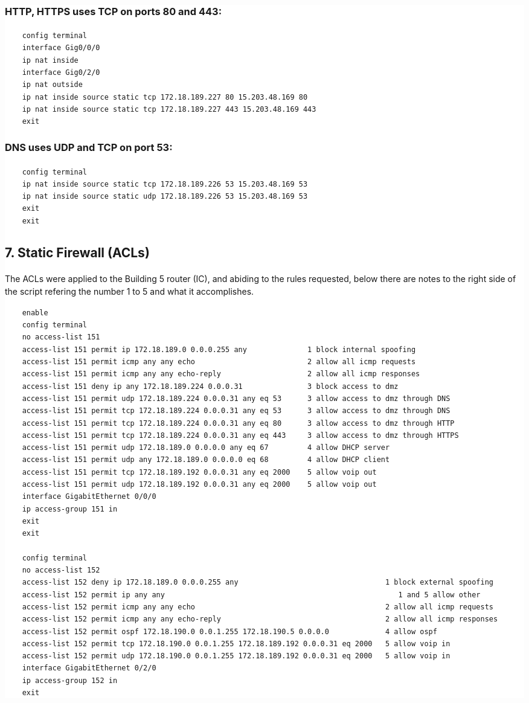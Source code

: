 ### HTTP, HTTPS uses TCP on ports 80 and 443:

        config terminal
        interface Gig0/0/0
        ip nat inside
        interface Gig0/2/0
        ip nat outside
        ip nat inside source static tcp 172.18.189.227 80 15.203.48.169 80
        ip nat inside source static tcp 172.18.189.227 443 15.203.48.169 443
        exit


### DNS uses UDP and TCP on port 53:


        config terminal
        ip nat inside source static tcp 172.18.189.226 53 15.203.48.169 53
        ip nat inside source static udp 172.18.189.226 53 15.203.48.169 53
        exit
        exit

## 7. Static Firewall (ACLs) <a name="acl"></a>
The ACLs were applied to the Building 5 router (IC), and abiding to the rules requested, below there are notes to the right side of the script refering the number 1 to 5 and what it accomplishes.




        enable
        config terminal
        no access-list 151
        access-list 151 permit ip 172.18.189.0 0.0.0.255 any              1 block internal spoofing
        access-list 151 permit icmp any any echo                          2 allow all icmp requests
        access-list 151 permit icmp any any echo-reply                    2 allow all icmp responses
        access-list 151 deny ip any 172.18.189.224 0.0.0.31               3 block access to dmz
        access-list 151 permit udp 172.18.189.224 0.0.0.31 any eq 53      3 allow access to dmz through DNS
        access-list 151 permit tcp 172.18.189.224 0.0.0.31 any eq 53      3 allow access to dmz through DNS
        access-list 151 permit tcp 172.18.189.224 0.0.0.31 any eq 80      3 allow access to dmz through HTTP
        access-list 151 permit tcp 172.18.189.224 0.0.0.31 any eq 443     3 allow access to dmz through HTTPS
        access-list 151 permit udp 172.18.189.0 0.0.0.0 any eq 67         4 allow DHCP server
        access-list 151 permit udp any 172.18.189.0 0.0.0.0 eq 68         4 allow DHCP client
        access-list 151 permit tcp 172.18.189.192 0.0.0.31 any eq 2000    5 allow voip out
        access-list 151 permit udp 172.18.189.192 0.0.0.31 any eq 2000    5 allow voip out
        interface GigabitEthernet 0/0/0
        ip access-group 151 in
        exit
        exit

        config terminal
        no access-list 152
        access-list 152 deny ip 172.18.189.0 0.0.0.255 any                                  1 block external spoofing
        access-list 152 permit ip any any                                                      1 and 5 allow other
        access-list 152 permit icmp any any echo                                            2 allow all icmp requests
        access-list 152 permit icmp any any echo-reply                                      2 allow all icmp responses
        access-list 152 permit ospf 172.18.190.0 0.0.1.255 172.18.190.5 0.0.0.0             4 allow ospf
        access-list 152 permit tcp 172.18.190.0 0.0.1.255 172.18.189.192 0.0.0.31 eq 2000   5 allow voip in
        access-list 152 permit udp 172.18.190.0 0.0.1.255 172.18.189.192 0.0.0.31 eq 2000   5 allow voip in
        interface GigabitEthernet 0/2/0
        ip access-group 152 in
        exit